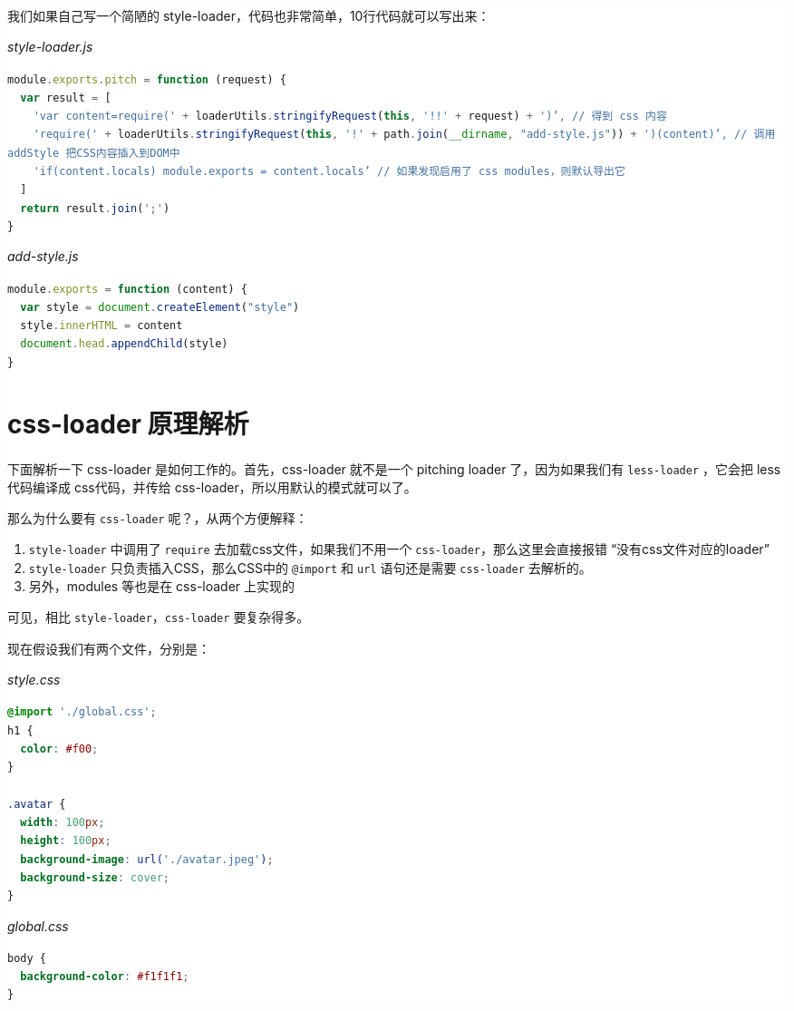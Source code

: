 我们如果自己写一个简陋的 style-loader，代码也非常简单，10行代码就可以写出来：

*style-loader.js*

```js
module.exports.pitch = function (request) {
  var result = [
    'var content=require(' + loaderUtils.stringifyRequest(this, '!!' + request) + ')’, // 得到 css 内容
    'require(' + loaderUtils.stringifyRequest(this, '!' + path.join(__dirname, "add-style.js")) + ')(content)’, // 调用  addStyle 把CSS内容插入到DOM中
    'if(content.locals) module.exports = content.locals’ // 如果发现启用了 css modules，则默认导出它
  ]
  return result.join(';')
}
```
*add-style.js*
```js
module.exports = function (content) {
  var style = document.createElement("style")
  style.innerHTML = content
  document.head.appendChild(style)
}
```
# css-loader 原理解析

下面解析一下 css-loader 是如何工作的。首先，css-loader 就不是一个 pitching loader 了，因为如果我们有 `less-loader` ，它会把 less 代码编译成 css代码，并传给 css-loader，所以用默认的模式就可以了。

那么为什么要有 `css-loader` 呢？，从两个方便解释：
1. `style-loader` 中调用了 `require` 去加载css文件，如果我们不用一个 `css-loader`，那么这里会直接报错 “没有css文件对应的loader”
2. `style-loader` 只负责插入CSS，那么CSS中的 `@import` 和 `url` 语句还是需要 `css-loader` 去解析的。
3. 另外，modules 等也是在 css-loader 上实现的

可见，相比 `style-loader`，`css-loader` 要复杂得多。

现在假设我们有两个文件，分别是：

*style.css*
```css
@import './global.css';
h1 {
  color: #f00;
}

.avatar {
  width: 100px;
  height: 100px;
  background-image: url('./avatar.jpeg');
  background-size: cover;
}
```
*global.css*
```css
body {
  background-color: #f1f1f1;
}
```
